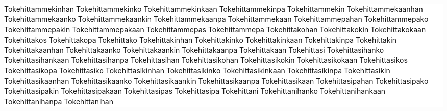 Tokehittammekinhan
Tokehittammekinko
Tokehittammekinkaan
Tokehittammekinpa
Tokehittammekin
Tokehittammekaanhan
Tokehittammekaanko
Tokehittammekaankin
Tokehittammekaanpa
Tokehittammekaan
Tokehittammepahan
Tokehittammepako
Tokehittammepakin
Tokehittammepakaan
Tokehittammepas
Tokehittammepa
Tokehittakohan
Tokehittakokin
Tokehittakokaan
Tokehittakos
Tokehittakopa
Tokehittako
Tokehittakinhan
Tokehittakinko
Tokehittakinkaan
Tokehittakinpa
Tokehittakin
Tokehittakaanhan
Tokehittakaanko
Tokehittakaankin
Tokehittakaanpa
Tokehittakaan
Tokehittasi
Tokehittasihanko
Tokehittasihankaan
Tokehittasihanpa
Tokehittasihan
Tokehittasikohan
Tokehittasikokin
Tokehittasikokaan
Tokehittasikos
Tokehittasikopa
Tokehittasiko
Tokehittasikinhan
Tokehittasikinko
Tokehittasikinkaan
Tokehittasikinpa
Tokehittasikin
Tokehittasikaanhan
Tokehittasikaanko
Tokehittasikaankin
Tokehittasikaanpa
Tokehittasikaan
Tokehittasipahan
Tokehittasipako
Tokehittasipakin
Tokehittasipakaan
Tokehittasipas
Tokehittasipa
Tokehittani
Tokehittanihanko
Tokehittanihankaan
Tokehittanihanpa
Tokehittanihan